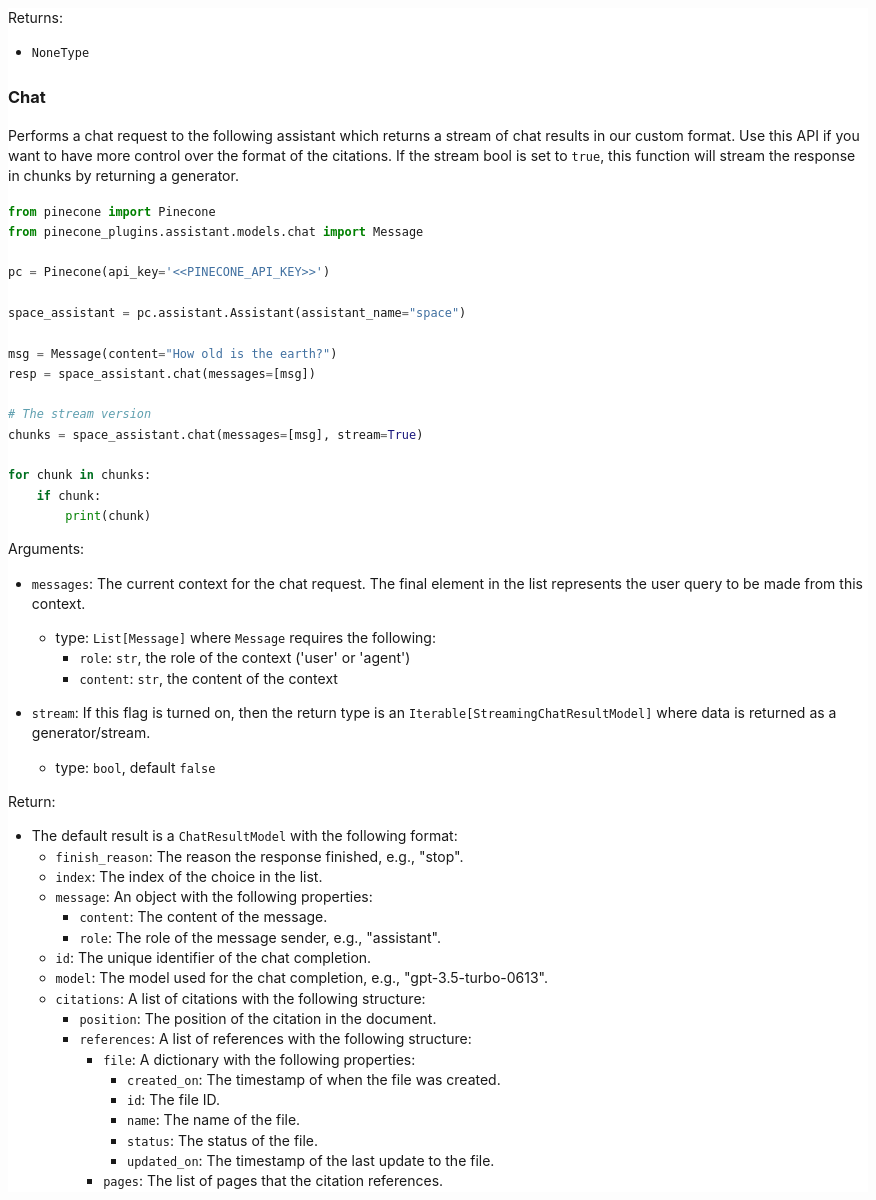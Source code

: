 Returns:
- `NoneType`

### Chat
Performs a chat request to the following assistant which returns a stream of chat results in our custom format. Use this API if you want to have more control over the format of the citations. If the stream bool is set to `true`, this function will stream the response in chunks by returning a generator. 

```python
from pinecone import Pinecone
from pinecone_plugins.assistant.models.chat import Message

pc = Pinecone(api_key='<<PINECONE_API_KEY>>')

space_assistant = pc.assistant.Assistant(assistant_name="space")

msg = Message(content="How old is the earth?")
resp = space_assistant.chat(messages=[msg])

# The stream version
chunks = space_assistant.chat(messages=[msg], stream=True)

for chunk in chunks:
    if chunk:
        print(chunk)
```

Arguments:
- `messages`: The current context for the chat request. The final element in the list represents the user query to be made from this context.
    - type: `List[Message]` where `Message` requires the following:
        - `role`: `str`, the role of the context ('user' or 'agent')
        - `content`: `str`, the content of the context

- `stream`: If this flag is turned on, then the return type is an `Iterable[StreamingChatResultModel]` where data is returned as a generator/stream.
    - type: `bool`, default `false`

Return:
- The default result is a `ChatResultModel` with the following format:
    - `finish_reason`: The reason the response finished, e.g., "stop".
    - `index`: The index of the choice in the list.
    - `message`: An object with the following properties:
        - `content`: The content of the message.
        - `role`: The role of the message sender, e.g., "assistant".
    - `id`: The unique identifier of the chat completion.
    - `model`: The model used for the chat completion, e.g., "gpt-3.5-turbo-0613".
    - `citations`: A list of citations with the following structure:
        - `position`: The position of the citation in the document.
        - `references`: A list of references with the following structure:
            - `file`: A dictionary with the following properties:
                - `created_on`: The timestamp of when the file was created.
                - `id`: The file ID.
                - `name`: The name of the file.
                - `status`: The status of the file.
                - `updated_on`: The timestamp of the last update to the file.
            - `pages`: The list of pages that the citation references.
            